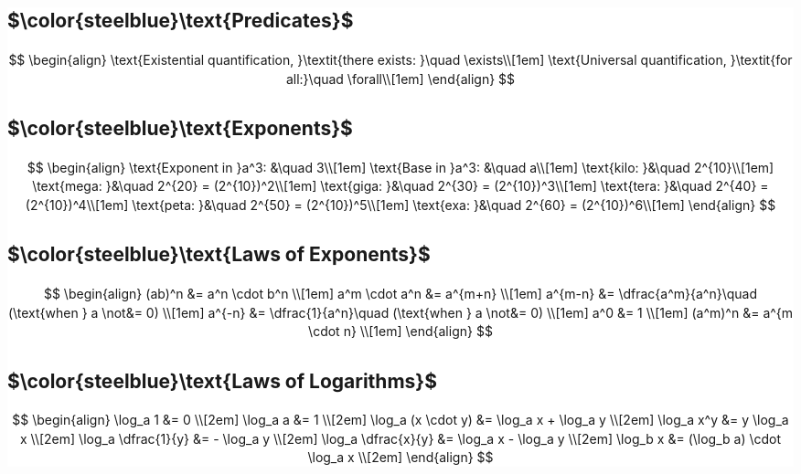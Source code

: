 ## $\color{steelblue}\text{Predicates}$

$$
\begin{align}
    \text{Existential quantification, }\textit{there exists: }\quad \exists\\[1em]
    \text{Universal quantification, }\textit{for all:}\quad \forall\\[1em]
\end{align}
$$

## $\color{steelblue}\text{Exponents}$

$$
\begin{align}
    \text{Exponent in }a^3: &\quad 3\\[1em]
    \text{Base in }a^3: &\quad a\\[1em]
    \text{kilo: }&\quad 2^{10}\\[1em]
    \text{mega: }&\quad 2^{20} = (2^{10})^2\\[1em]
    \text{giga: }&\quad 2^{30} = (2^{10})^3\\[1em]
    \text{tera: }&\quad 2^{40} = (2^{10})^4\\[1em]
    \text{peta: }&\quad 2^{50} = (2^{10})^5\\[1em]
    \text{exa: }&\quad 2^{60} = (2^{10})^6\\[1em]
\end{align}
$$

## $\color{steelblue}\text{Laws of Exponents}$

$$
\begin{align}
    (ab)^n &= a^n \cdot b^n \\[1em]
    a^m \cdot a^n &= a^{m+n} \\[1em]
    a^{m-n} &= \dfrac{a^m}{a^n}\quad (\text{when } a \not&= 0) \\[1em]
    a^{-n} &= \dfrac{1}{a^n}\quad (\text{when } a \not&= 0) \\[1em]
    a^0 &= 1 \\[1em]
    (a^m)^n &= a^{m \cdot n} \\[1em]
\end{align}
$$

## $\color{steelblue}\text{Laws of Logarithms}$

$$
\begin{align}
    \log_a 1 &= 0 \\[2em]
    \log_a a &= 1 \\[2em]
    \log_a (x \cdot y) &= \log_a x + \log_a y \\[2em]
    \log_a x^y &= y \log_a x \\[2em]
    \log_a \dfrac{1}{y} &= - \log_a y \\[2em]
    \log_a \dfrac{x}{y} &= \log_a x - \log_a y \\[2em]
    \log_b x &= (\log_b a) \cdot \log_a x \\[2em]
\end{align}
$$

